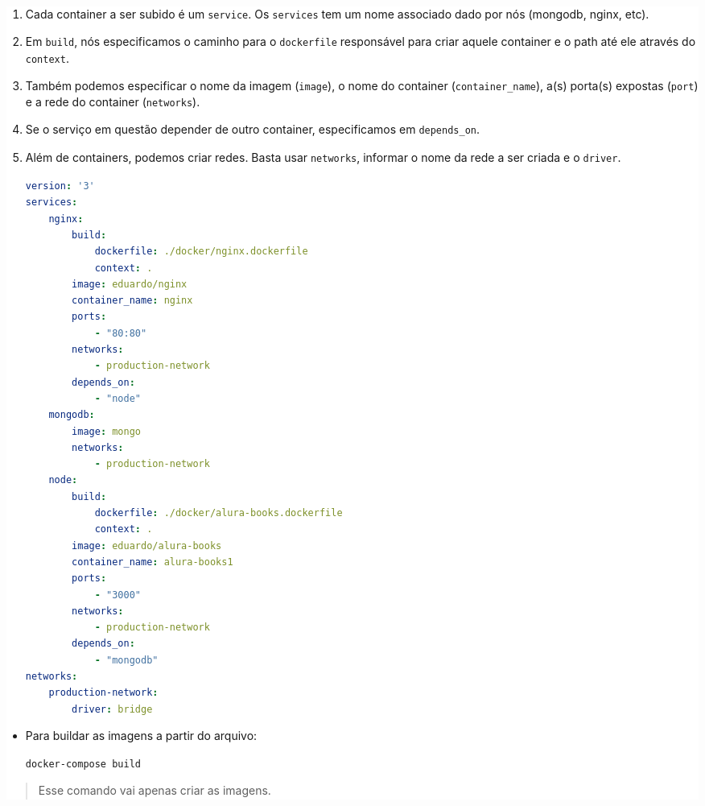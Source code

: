 1. Cada container a ser subido é um `service`. Os `services` tem um nome associado dado por nós (mongodb, nginx, etc).
2. Em `build`, nós especificamos o caminho para o `dockerfile` responsável para criar aquele container e o path até ele através do `context`.
3. Também podemos especificar o nome da imagem (`image`), o nome do container (`container_name`), a(s) porta(s) expostas (`port`) e a rede do container (`networks`).
4. Se o serviço em questão depender de outro container, especificamos em `depends_on`.
5. Além de containers, podemos criar redes. Basta usar `networks`, informar o nome da rede a ser criada e o `driver`.

	```yml
	version: '3'
	services:
		nginx:
			build:
				dockerfile: ./docker/nginx.dockerfile
				context: .
			image: eduardo/nginx
			container_name: nginx
			ports:
				- "80:80"
			networks:
				- production-network
			depends_on:
				- "node"
		mongodb:
			image: mongo
			networks:
				- production-network
		node:
			build:
				dockerfile: ./docker/alura-books.dockerfile
				context: .
			image: eduardo/alura-books
			container_name: alura-books1
			ports:
				- "3000"
			networks:
				- production-network
			depends_on:
				- "mongodb"
	networks:
		production-network:
			driver: bridge
	```

- Para buildar as imagens a partir do arquivo:

	``` bash
	docker-compose build
	```

> Esse comando vai apenas criar as imagens.
